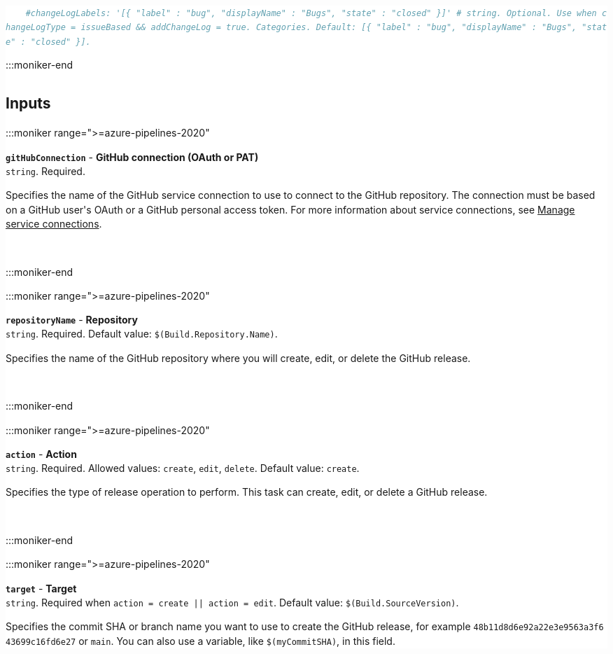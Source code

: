 ```yaml
    #changeLogLabels: '[{ "label" : "bug", "displayName" : "Bugs", "state" : "closed" }]' # string. Optional. Use when changeLogType = issueBased && addChangeLog = true. Categories. Default: [{ "label" : "bug", "displayName" : "Bugs", "state" : "closed" }].
```

:::moniker-end



## Inputs


:::moniker range=">=azure-pipelines-2020"

**`gitHubConnection`** - **GitHub connection (OAuth or PAT)**<br>
`string`. Required.<br>

Specifies the name of the GitHub service connection to use to connect to the GitHub repository. The connection must be based on a GitHub user's OAuth or a GitHub personal access token. For more information about service connections, see [Manage service connections](/azure/devops/pipelines/library/service-endpoints#github-service-connection).

<br>

:::moniker-end


:::moniker range=">=azure-pipelines-2020"

**`repositoryName`** - **Repository**<br>
`string`. Required. Default value: `$(Build.Repository.Name)`.<br>

Specifies the name of the GitHub repository where you will create, edit, or delete the GitHub release.

<br>

:::moniker-end


:::moniker range=">=azure-pipelines-2020"

**`action`** - **Action**<br>
`string`. Required. Allowed values: `create`, `edit`, `delete`. Default value: `create`.<br>

Specifies the type of release operation to perform. This task can create, edit, or delete a GitHub release.

<br>

:::moniker-end


:::moniker range=">=azure-pipelines-2020"

**`target`** - **Target**<br>
`string`. Required when `action = create || action = edit`. Default value: `$(Build.SourceVersion)`.<br>

Specifies the commit SHA or branch name you want to use to create the GitHub release, for example `48b11d8d6e92a22e3e9563a3f643699c16fd6e27` or `main`. You can also use a variable, like `$(myCommitSHA)`, in this field.
